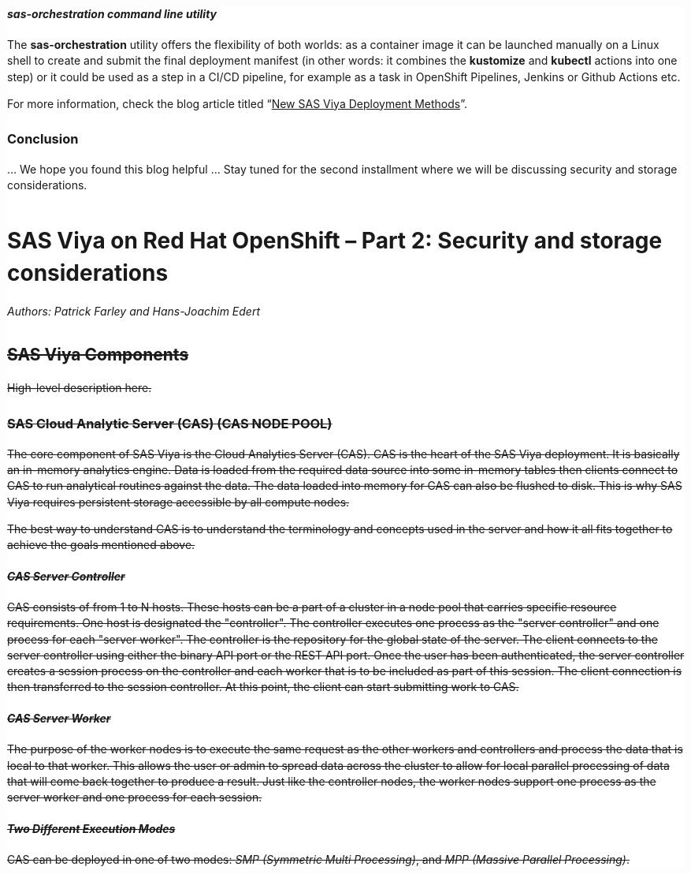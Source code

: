 #### ***sas-orchestration command line utility***
The **sas-orchestration** utility offers the flexibility of both worlds: as a container image it can be launched manually on a Linux shell to create and submit the final deployment manifest (in other words:  it combines the **kustomize** and **kubectl** actions into one step) or it could be used as a step in a CI/CD pipeline, for example as a task in OpenShift Pipelines, Jenkins or Github Actions etc.

For more information, check the blog article titled “[New SAS Viya Deployment Methods](https://communities.sas.com/t5/SAS-Communities-Library/New-SAS-Viya-Deployment-Methods/ta-p/856206)”.

### **Conclusion**
… We hope you found this blog helpful … Stay tuned for the second installment where we will be discussing security and storage considerations.


# SAS Viya on Red Hat OpenShift – Part 2: Security and storage considerations
*Authors: Patrick Farley and Hans-Joachim Edert*

## **~~SAS Viya Components~~**
~~High-level description here.~~
### **~~SAS Cloud Analytic Server (CAS) (CAS NODE POOL)~~**
~~The core <a name="_int_vm98npzb"></a>component of SAS Viya is the Cloud Analytics Server (CAS). CAS is the heart of the SAS Viya deployment. It is basically an in-memory analytics engine. Data is loaded from the required data source into some in-memory tables then clients connect to CAS to run analytical routines against the data. The data loaded into memory for CAS can also be flushed to disk. This is why SAS Viya <a name="_int_qsmmpuz1"></a>requires persistent storage accessible by all <a name="_int_j1zuuzgx"></a>compute nodes.~~ 

~~The best way to understand CAS is to understand the terminology and concepts used in the server and how it all fits together to achieve the goals mentioned above.~~
#### ***~~CAS Server Controller~~***
~~CAS consists of from 1 to N hosts. These hosts can be a part of a cluster in a node pool that carries specific resource requirements. One host is <a name="_int_b32zhzjt"></a>designated the "controller". The controller executes one process as the "server controller" and one process for each "server worker". The controller is the repository for the global state of the server. The client connects to the server controller using either the binary API port or the REST API port. Once the user has been authenticated, the server controller creates a session process on the controller and each worker that is to be included as part of this session. The client connection is then transferred to the session controller. At this point, the client can start <a name="_int_7ox2ottu"></a>submitting work to CAS.~~
#### ***~~CAS Server Worker~~***
~~The purpose of the worker nodes is to execute the same request as the other workers and controllers and process the data that is local to that worker. This allows the user or admin to spread data across the cluster to allow for local parallel processing of data that will come back together to produce a result. Just like the controller nodes, the worker nodes support one process as the server worker and one process for each session.~~
#### ***~~Two Different Execution Modes~~***
~~CAS can be deployed in one of two modes:  *SMP (Symmetric <a name="_int_yeakioye"></a>Multi Processing)*, and *MPP (Massive Parallel Processing)*.~~ 
